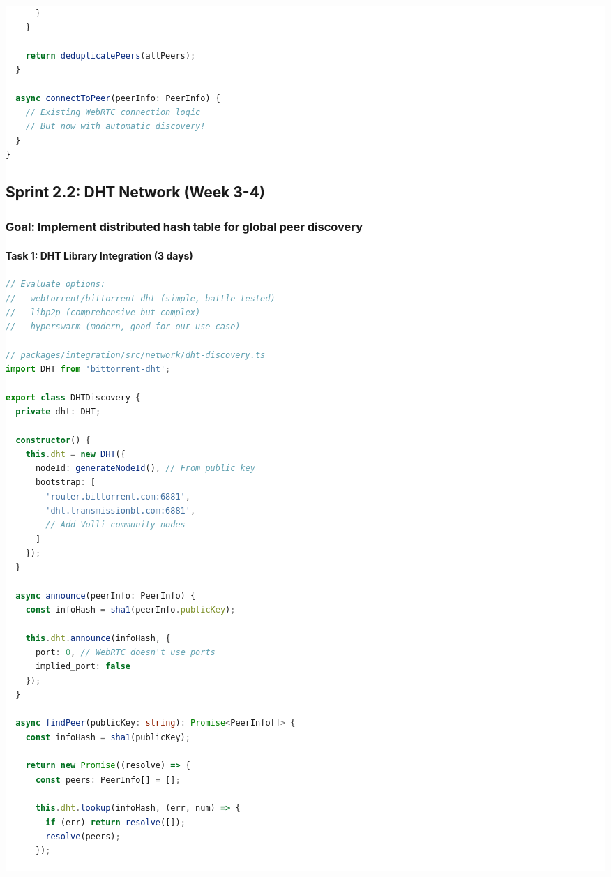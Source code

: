```typescript
      }
    }
    
    return deduplicatePeers(allPeers);
  }
  
  async connectToPeer(peerInfo: PeerInfo) {
    // Existing WebRTC connection logic
    // But now with automatic discovery!
  }
}
```

## Sprint 2.2: DHT Network (Week 3-4)

### Goal: Implement distributed hash table for global peer discovery

#### Task 1: DHT Library Integration (3 days)
```typescript
// Evaluate options:
// - webtorrent/bittorrent-dht (simple, battle-tested)
// - libp2p (comprehensive but complex)
// - hyperswarm (modern, good for our use case)

// packages/integration/src/network/dht-discovery.ts
import DHT from 'bittorrent-dht';

export class DHTDiscovery {
  private dht: DHT;
  
  constructor() {
    this.dht = new DHT({
      nodeId: generateNodeId(), // From public key
      bootstrap: [
        'router.bittorrent.com:6881',
        'dht.transmissionbt.com:6881',
        // Add Volli community nodes
      ]
    });
  }
  
  async announce(peerInfo: PeerInfo) {
    const infoHash = sha1(peerInfo.publicKey);
    
    this.dht.announce(infoHash, {
      port: 0, // WebRTC doesn't use ports
      implied_port: false
    });
  }
  
  async findPeer(publicKey: string): Promise<PeerInfo[]> {
    const infoHash = sha1(publicKey);
    
    return new Promise((resolve) => {
      const peers: PeerInfo[] = [];
      
      this.dht.lookup(infoHash, (err, num) => {
        if (err) return resolve([]);
        resolve(peers);
      });
      
```